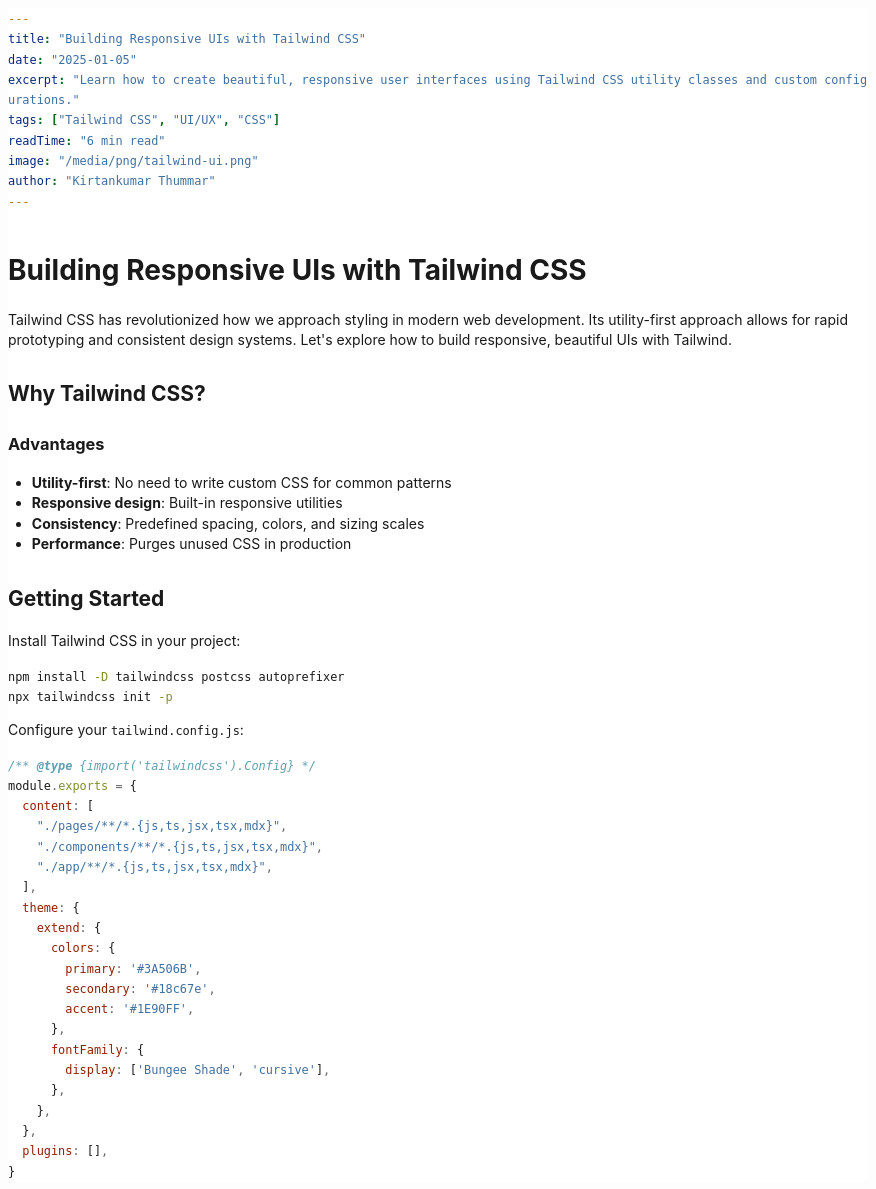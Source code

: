 ```yaml
---
title: "Building Responsive UIs with Tailwind CSS"
date: "2025-01-05"
excerpt: "Learn how to create beautiful, responsive user interfaces using Tailwind CSS utility classes and custom configurations."
tags: ["Tailwind CSS", "UI/UX", "CSS"]
readTime: "6 min read"
image: "/media/png/tailwind-ui.png"
author: "Kirtankumar Thummar"
---
```


# Building Responsive UIs with Tailwind CSS

Tailwind CSS has revolutionized how we approach styling in modern web development. Its utility-first approach allows for rapid prototyping and consistent design systems. Let's explore how to build responsive, beautiful UIs with Tailwind.

## Why Tailwind CSS?

### Advantages
- **Utility-first**: No need to write custom CSS for common patterns
- **Responsive design**: Built-in responsive utilities
- **Consistency**: Predefined spacing, colors, and sizing scales
- **Performance**: Purges unused CSS in production

## Getting Started

Install Tailwind CSS in your project:

```bash
npm install -D tailwindcss postcss autoprefixer
npx tailwindcss init -p
```

Configure your `tailwind.config.js`:

```javascript
/** @type {import('tailwindcss').Config} */
module.exports = {
  content: [
    "./pages/**/*.{js,ts,jsx,tsx,mdx}",
    "./components/**/*.{js,ts,jsx,tsx,mdx}",
    "./app/**/*.{js,ts,jsx,tsx,mdx}",
  ],
  theme: {
    extend: {
      colors: {
        primary: '#3A506B',
        secondary: '#18c67e',
        accent: '#1E90FF',
      },
      fontFamily: {
        display: ['Bungee Shade', 'cursive'],
      },
    },
  },
  plugins: [],
}
```
